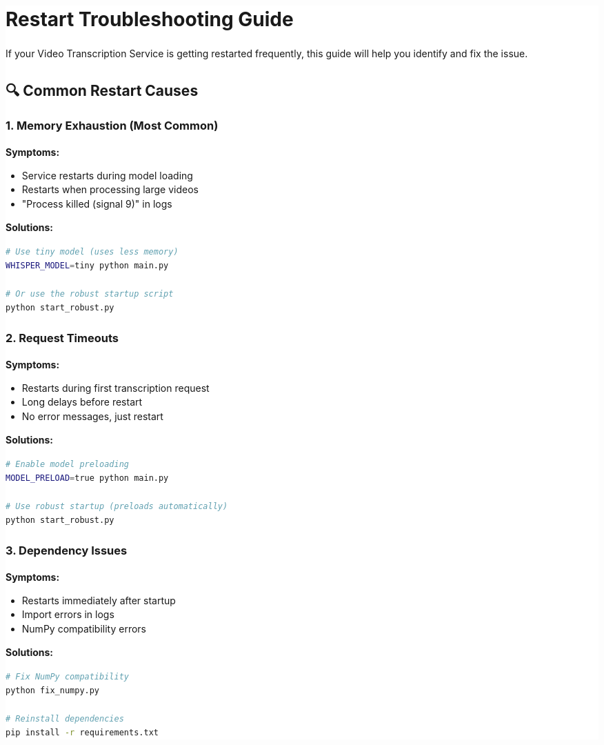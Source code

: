 # Restart Troubleshooting Guide

If your Video Transcription Service is getting restarted frequently, this guide will help you identify and fix the issue.

## 🔍 **Common Restart Causes**

### 1. **Memory Exhaustion (Most Common)**
**Symptoms:**
- Service restarts during model loading
- Restarts when processing large videos
- "Process killed (signal 9)" in logs

**Solutions:**
```bash
# Use tiny model (uses less memory)
WHISPER_MODEL=tiny python main.py

# Or use the robust startup script
python start_robust.py
```

### 2. **Request Timeouts**
**Symptoms:**
- Restarts during first transcription request
- Long delays before restart
- No error messages, just restart

**Solutions:**
```bash
# Enable model preloading
MODEL_PRELOAD=true python main.py

# Use robust startup (preloads automatically)
python start_robust.py
```

### 3. **Dependency Issues**
**Symptoms:**
- Restarts immediately after startup
- Import errors in logs
- NumPy compatibility errors

**Solutions:**
```bash
# Fix NumPy compatibility
python fix_numpy.py

# Reinstall dependencies
pip install -r requirements.txt
```
